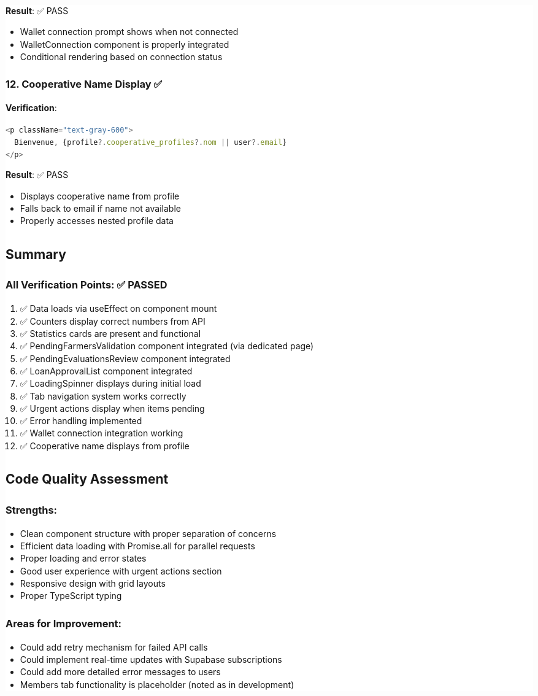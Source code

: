 **Result**: ✅ PASS
- Wallet connection prompt shows when not connected
- WalletConnection component is properly integrated
- Conditional rendering based on connection status

### 12. Cooperative Name Display ✅

**Verification**:
```typescript
<p className="text-gray-600">
  Bienvenue, {profile?.cooperative_profiles?.nom || user?.email}
</p>
```

**Result**: ✅ PASS
- Displays cooperative name from profile
- Falls back to email if name not available
- Properly accesses nested profile data

## Summary

### All Verification Points: ✅ PASSED

1. ✅ Data loads via useEffect on component mount
2. ✅ Counters display correct numbers from API
3. ✅ Statistics cards are present and functional
4. ✅ PendingFarmersValidation component integrated (via dedicated page)
5. ✅ PendingEvaluationsReview component integrated
6. ✅ LoanApprovalList component integrated
7. ✅ LoadingSpinner displays during initial load
8. ✅ Tab navigation system works correctly
9. ✅ Urgent actions display when items pending
10. ✅ Error handling implemented
11. ✅ Wallet connection integration working
12. ✅ Cooperative name displays from profile

## Code Quality Assessment

### Strengths:
- Clean component structure with proper separation of concerns
- Efficient data loading with Promise.all for parallel requests
- Proper loading and error states
- Good user experience with urgent actions section
- Responsive design with grid layouts
- Proper TypeScript typing

### Areas for Improvement:
- Could add retry mechanism for failed API calls
- Could implement real-time updates with Supabase subscriptions
- Could add more detailed error messages to users
- Members tab functionality is placeholder (noted as in development)
